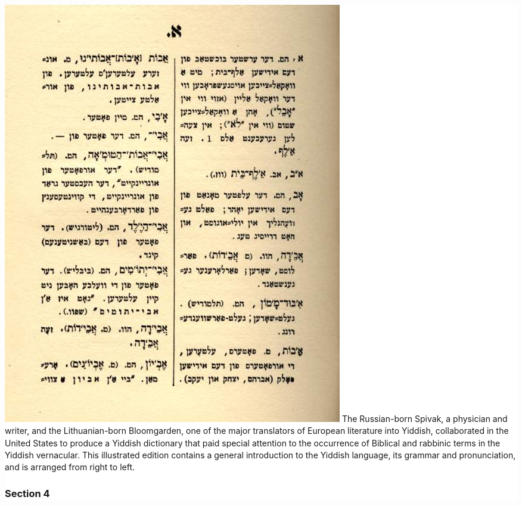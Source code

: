 ![img11_0.jpg](../../../src/assets/TheMeaningofWords/img11_0.jpg)
The Russian-born Spivak, a physician and writer, and the Lithuanian-born Bloomgarden, one of the major translators of European literature into Yiddish, collaborated in the United States to produce a Yiddish dictionary that paid special attention to the occurrence of Biblical and rabbinic terms in the Yiddish vernacular.  This illustrated edition contains a general introduction to the Yiddish language, its grammar and pronunciation, and is arranged from right to left.
### Section 4